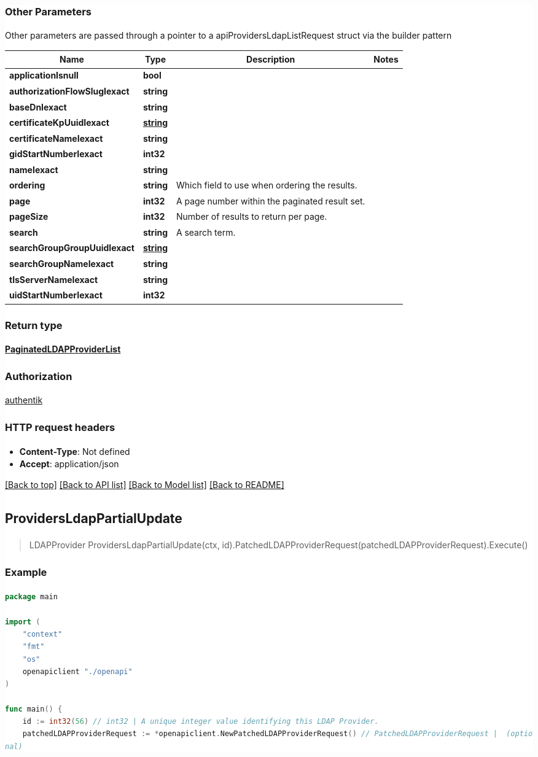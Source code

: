 

### Other Parameters

Other parameters are passed through a pointer to a apiProvidersLdapListRequest struct via the builder pattern


Name | Type | Description  | Notes
------------- | ------------- | ------------- | -------------
 **applicationIsnull** | **bool** |  | 
 **authorizationFlowSlugIexact** | **string** |  | 
 **baseDnIexact** | **string** |  | 
 **certificateKpUuidIexact** | [**string**](string.md) |  | 
 **certificateNameIexact** | **string** |  | 
 **gidStartNumberIexact** | **int32** |  | 
 **nameIexact** | **string** |  | 
 **ordering** | **string** | Which field to use when ordering the results. | 
 **page** | **int32** | A page number within the paginated result set. | 
 **pageSize** | **int32** | Number of results to return per page. | 
 **search** | **string** | A search term. | 
 **searchGroupGroupUuidIexact** | [**string**](string.md) |  | 
 **searchGroupNameIexact** | **string** |  | 
 **tlsServerNameIexact** | **string** |  | 
 **uidStartNumberIexact** | **int32** |  | 

### Return type

[**PaginatedLDAPProviderList**](PaginatedLDAPProviderList.md)

### Authorization

[authentik](../README.md#authentik)

### HTTP request headers

- **Content-Type**: Not defined
- **Accept**: application/json

[[Back to top]](#) [[Back to API list]](../README.md#documentation-for-api-endpoints)
[[Back to Model list]](../README.md#documentation-for-models)
[[Back to README]](../README.md)


## ProvidersLdapPartialUpdate

> LDAPProvider ProvidersLdapPartialUpdate(ctx, id).PatchedLDAPProviderRequest(patchedLDAPProviderRequest).Execute()





### Example

```go
package main

import (
    "context"
    "fmt"
    "os"
    openapiclient "./openapi"
)

func main() {
    id := int32(56) // int32 | A unique integer value identifying this LDAP Provider.
    patchedLDAPProviderRequest := *openapiclient.NewPatchedLDAPProviderRequest() // PatchedLDAPProviderRequest |  (optional)
```